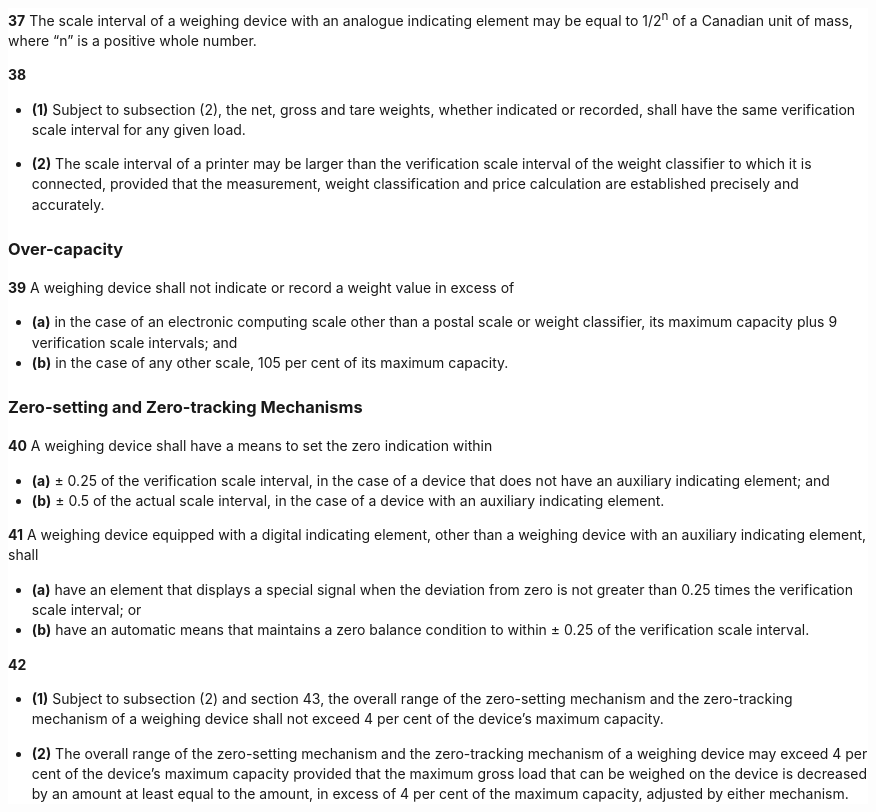 


**37** The scale interval of a weighing device with an analogue indicating element may be equal to 1/2<sup>n</sup> of a Canadian unit of mass, where “n” is a positive whole number.



**38** 

- **(1)** Subject to subsection (2), the net, gross and tare weights, whether indicated or recorded, shall have the same verification scale interval for any given load.

- **(2)** The scale interval of a printer may be larger than the verification scale interval of the weight classifier to which it is connected, provided that the measurement, weight classification and price calculation are established precisely and accurately.




### Over-capacity


**39** A weighing device shall not indicate or record a weight value in excess of
- **(a)** in the case of an electronic computing scale other than a postal scale or weight classifier, its maximum capacity plus 9 verification scale intervals; and
- **(b)** in the case of any other scale, 105 per cent of its maximum capacity.




### Zero-setting and Zero-tracking Mechanisms


**40** A weighing device shall have a means to set the zero indication within
- **(a)** ± 0.25 of the verification scale interval, in the case of a device that does not have an auxiliary indicating element; and
- **(b)** ± 0.5 of the actual scale interval, in the case of a device with an auxiliary indicating element.



**41** A weighing device equipped with a digital indicating element, other than a weighing device with an auxiliary indicating element, shall
- **(a)** have an element that displays a special signal when the deviation from zero is not greater than 0.25 times the verification scale interval; or
- **(b)** have an automatic means that maintains a zero balance condition to within ± 0.25 of the verification scale interval.



**42** 

- **(1)** Subject to subsection (2) and section 43, the overall range of the zero-setting mechanism and the zero-tracking mechanism of a weighing device shall not exceed 4 per cent of the device’s maximum capacity.

- **(2)** The overall range of the zero-setting mechanism and the zero-tracking mechanism of a weighing device may exceed 4 per cent of the device’s maximum capacity provided that the maximum gross load that can be weighed on the device is decreased by an amount at least equal to the amount, in excess of 4 per cent of the maximum capacity, adjusted by either mechanism.

